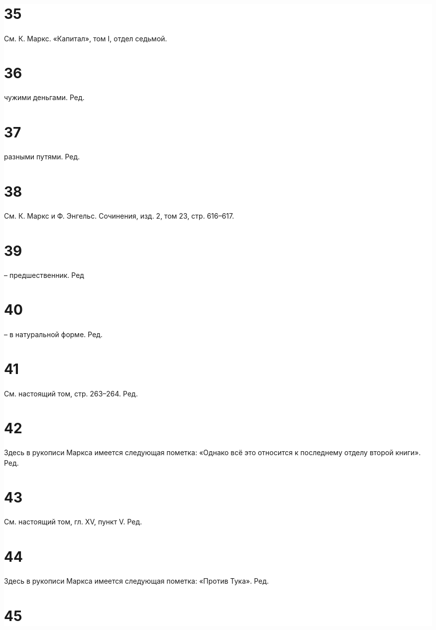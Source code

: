 # 35

См. К. Маркс. «Капитал», том I, отдел седьмой.

# 36

чужими деньгами. Ред.

# 37

разными путями. Ред.

# 38

См. К. Маркс и Ф. Энгельс. Сочинения, изд. 2, том 23, стр. 616–617.

# 39

– предшественник. Ред

# 40

– в натуральной форме. Ред.

# 41

См. настоящий том, стр. 263–264. Ред.

# 42

Здесь в рукописи Маркса имеется следующая пометка: «Однако всё это относится к последнему отделу второй книги». Ред.

# 43

См. настоящий том, гл. XV, пункт V. Ред.

# 44

Здесь в рукописи Маркса имеется следующая пометка: «Против Тука». Ред.

# 45
